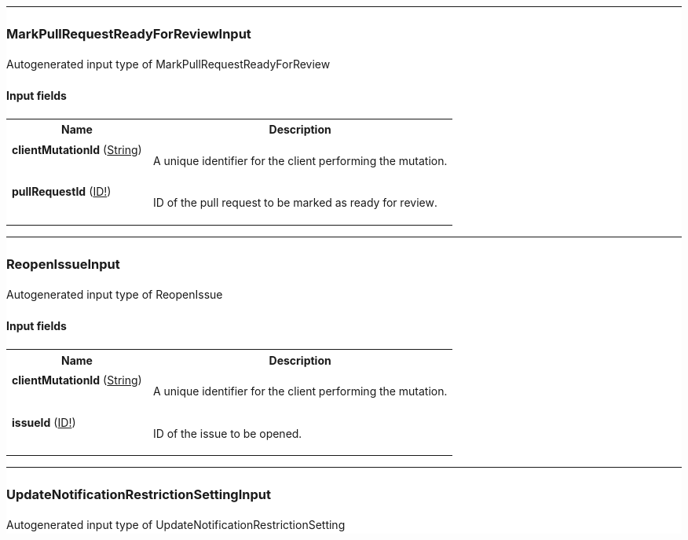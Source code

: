 
---

### MarkPullRequestReadyForReviewInput

<p>Autogenerated input type of MarkPullRequestReadyForReview</p>


#### Input fields

<table>
  <tr>
    <th>Name</th>
    <th>Description</th>
  </tr>
  <tr>
    <td><strong>clientMutationId</strong> (<a href="http://example.com">String</a>)</td>
    <td><p>A unique identifier for the client performing the mutation.</p></td>
  </tr>
  <tr>
    <td><strong>pullRequestId</strong> (<a href="http://example.com">ID!</a>)</td>
    <td><p>ID of the pull request to be marked as ready for review.</p></td>
  </tr>
</table>

---

### ReopenIssueInput

<p>Autogenerated input type of ReopenIssue</p>


#### Input fields

<table>
  <tr>
    <th>Name</th>
    <th>Description</th>
  </tr>
  <tr>
    <td><strong>clientMutationId</strong> (<a href="http://example.com">String</a>)</td>
    <td><p>A unique identifier for the client performing the mutation.</p></td>
  </tr>
  <tr>
    <td><strong>issueId</strong> (<a href="http://example.com">ID!</a>)</td>
    <td><p>ID of the issue to be opened.</p></td>
  </tr>
</table>

---

### UpdateNotificationRestrictionSettingInput

<p>Autogenerated input type of UpdateNotificationRestrictionSetting</p>
